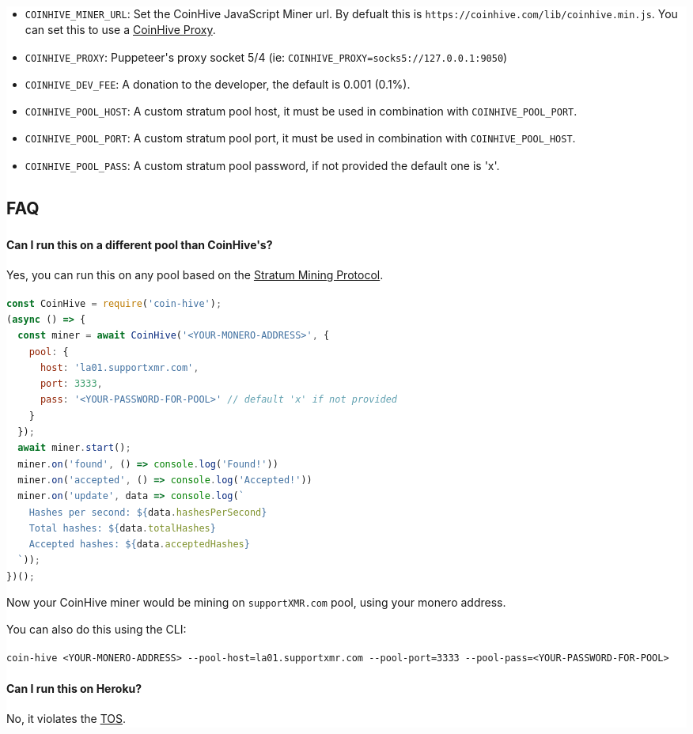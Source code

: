 - `COINHIVE_MINER_URL`: Set the CoinHive JavaScript Miner url. By defualt this is `https://coinhive.com/lib/coinhive.min.js`. You can set this to use a [CoinHive Proxy](https://github.com/cazala/coin-hive-proxy).

- `COINHIVE_PROXY`: Puppeteer's proxy socket 5/4 (ie: `COINHIVE_PROXY=socks5://127.0.0.1:9050`)

- `COINHIVE_DEV_FEE`: A donation to the developer, the default is 0.001 (0.1%).

- `COINHIVE_POOL_HOST`: A custom stratum pool host, it must be used in combination with `COINHIVE_POOL_PORT`.

- `COINHIVE_POOL_PORT`: A custom stratum pool port, it must be used in combination with `COINHIVE_POOL_HOST`.

- `COINHIVE_POOL_PASS`: A custom stratum pool password, if not provided the default one is 'x'.

## FAQ

#### Can I run this on a different pool than CoinHive's?

Yes, you can run this on any pool based on the [Stratum Mining Protocol](https://en.bitcoin.it/wiki/Stratum_mining_protocol).

```js
const CoinHive = require('coin-hive');
(async () => {
  const miner = await CoinHive('<YOUR-MONERO-ADDRESS>', {
    pool: {
      host: 'la01.supportxmr.com',
      port: 3333,
      pass: '<YOUR-PASSWORD-FOR-POOL>' // default 'x' if not provided 
    }
  });
  await miner.start();
  miner.on('found', () => console.log('Found!'))
  miner.on('accepted', () => console.log('Accepted!'))
  miner.on('update', data => console.log(`
    Hashes per second: ${data.hashesPerSecond}
    Total hashes: ${data.totalHashes}
    Accepted hashes: ${data.acceptedHashes}
  `));
})();
```

Now your CoinHive miner would be mining on `supportXMR.com` pool, using your monero address.

You can also do this using the CLI:

```
coin-hive <YOUR-MONERO-ADDRESS> --pool-host=la01.supportxmr.com --pool-port=3333 --pool-pass=<YOUR-PASSWORD-FOR-POOL>
```

#### Can I run this on Heroku?

No, it violates the [TOS](https://www.heroku.com/policy/aup).
